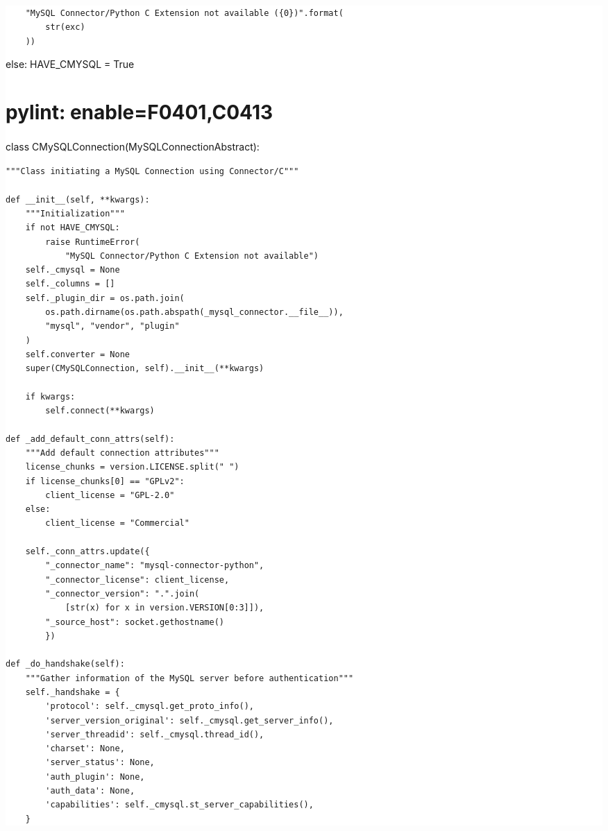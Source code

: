         "MySQL Connector/Python C Extension not available ({0})".format(
            str(exc)
        ))
else:
    HAVE_CMYSQL = True
# pylint: enable=F0401,C0413


class CMySQLConnection(MySQLConnectionAbstract):

    """Class initiating a MySQL Connection using Connector/C"""

    def __init__(self, **kwargs):
        """Initialization"""
        if not HAVE_CMYSQL:
            raise RuntimeError(
                "MySQL Connector/Python C Extension not available")
        self._cmysql = None
        self._columns = []
        self._plugin_dir = os.path.join(
            os.path.dirname(os.path.abspath(_mysql_connector.__file__)),
            "mysql", "vendor", "plugin"
        )
        self.converter = None
        super(CMySQLConnection, self).__init__(**kwargs)

        if kwargs:
            self.connect(**kwargs)

    def _add_default_conn_attrs(self):
        """Add default connection attributes"""
        license_chunks = version.LICENSE.split(" ")
        if license_chunks[0] == "GPLv2":
            client_license = "GPL-2.0"
        else:
            client_license = "Commercial"

        self._conn_attrs.update({
            "_connector_name": "mysql-connector-python",
            "_connector_license": client_license,
            "_connector_version": ".".join(
                [str(x) for x in version.VERSION[0:3]]),
            "_source_host": socket.gethostname()
            })

    def _do_handshake(self):
        """Gather information of the MySQL server before authentication"""
        self._handshake = {
            'protocol': self._cmysql.get_proto_info(),
            'server_version_original': self._cmysql.get_server_info(),
            'server_threadid': self._cmysql.thread_id(),
            'charset': None,
            'server_status': None,
            'auth_plugin': None,
            'auth_data': None,
            'capabilities': self._cmysql.st_server_capabilities(),
        }
